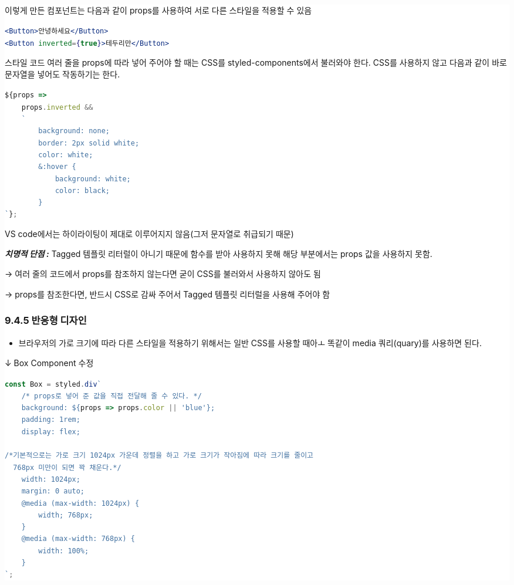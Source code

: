 ```jsx
```

이렇게 만든 컴포넌트는 다음과 같이 props를 사용하여 서로 다른 스타일을 적용할 수 있음

```jsx
<Button>안녕하세요</Button>
<Button inverted={true}>테두리만</Button>
```

스타일 코드 여러 줄을 props에 따라 넣어 주어야 할 때는 CSS를 styled-components에서 불러와야 한다. CSS를 사용하지 않고 다음과 같이 바로 문자열을 넣어도 작동하기는 한다.

```jsx
${props => 
	props.inverted &&
	`
		background: none;
		border: 2px solid white;
		color: white;
		&:hover {
			background: white;
			color: black;
		}
`};
```

VS code에서는 하이라이팅이 제대로 이루어지지 않음(그저 문자열로 취급되기 때문)

***치명적 단점 :*** Tagged 템플릿 리터럴이 아니기 때문에 함수를 받아 사용하지 못해 해당 부분에서는 props 값을 사용하지 못함.

→ 여러 줄의 코드에서 props를 참조하지 않는다면 굳이 CSS를 불러와서 사용하지 않아도 됨

→ props를 참조한다면, 반드시 CSS로 감싸 주어서 Tagged 템플릿 리터럴을 사용해 주어야 함

### 9.4.5 반응형 디자인

- 브라우저의 가로 크기에 따라 다른 스타일을 적용하기 위해서는 일반 CSS를 사용할 때아ㅗ 똑같이 media 쿼리(quary)를 사용하면 된다.

↓ Box Component 수정

```jsx
const Box = styled.div`
	/* props로 넣어 준 값을 직접 전달해 줄 수 있다. */
	background: ${props => props.color || 'blue'};
	padding: 1rem;
	display: flex;

/*기본적으로는 가로 크기 1024px 가운데 정렬을 하고 가로 크기가 작아짐에 따라 크기를 줄이고
  768px 미만이 되면 꽉 채운다.*/
	width: 1024px;
	margin: 0 auto;
	@media (max-width: 1024px) {
		width; 768px;
	}
	@media (max-width: 768px) {
		width: 100%;
	}
`;
```
